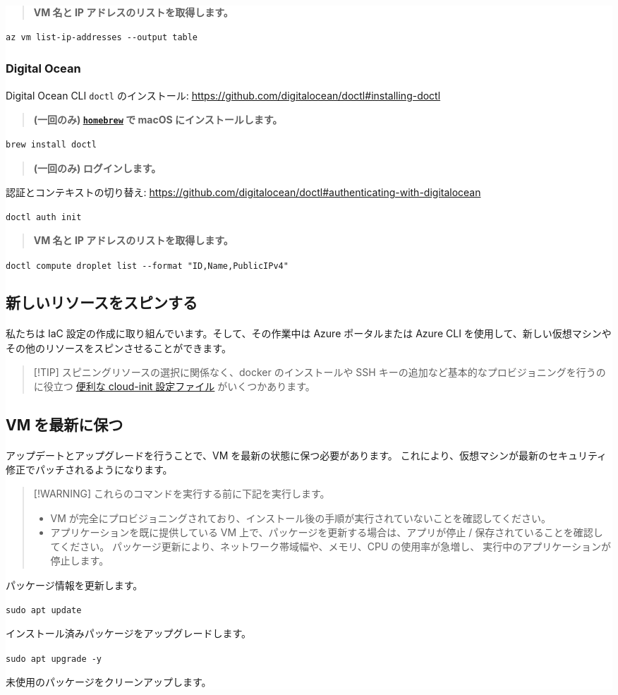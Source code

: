 > **VM 名と IP アドレスのリストを取得します。**

```
az vm list-ip-addresses --output table
```

### Digital Ocean

Digital Ocean CLI `doctl` のインストール: https://github.com/digitalocean/doctl#installing-doctl

> **(一回のみ) [`homebrew`](https://brew.sh) で macOS にインストールします。**

```
brew install doctl
```

> **(一回のみ) ログインします。**

認証とコンテキストの切り替え: https://github.com/digitalocean/doctl#authenticating-with-digitalocean

```
doctl auth init
```

> **VM 名と IP アドレスのリストを取得します。**

```
doctl compute droplet list --format "ID,Name,PublicIPv4"
```

## 新しいリソースをスピンする

私たちは IaC 設定の作成に取り組んでいます。そして、その作業中は Azure ポータルまたは Azure CLI を使用して、新しい仮想マシンやその他のリソースをスピンさせることができます。

> [!TIP] スピニングリソースの選択に関係なく、docker のインストールや SSH キーの追加など基本的なプロビジョニングを行うのに役立つ [便利な cloud-init 設定ファイル](https://github.com/freeCodeCamp/infra/tree/main/cloud-init) がいくつかあります。

## VM を最新に保つ

アップデートとアップグレードを行うことで、VM を最新の状態に保つ必要があります。 これにより、仮想マシンが最新のセキュリティ修正でパッチされるようになります。

> [!WARNING] これらのコマンドを実行する前に下記を実行します。
> 
> - VM が完全にプロビジョニングされており、インストール後の手順が実行されていないことを確認してください。
> - アプリケーションを既に提供している VM 上で、パッケージを更新する場合は、アプリが停止 / 保存されていることを確認してください。 パッケージ更新により、ネットワーク帯域幅や、メモリ、CPU の使用率が急増し、 実行中のアプリケーションが停止します。

パッケージ情報を更新します。

```console
sudo apt update
```

インストール済みパッケージをアップグレードします。

```console
sudo apt upgrade -y
```

未使用のパッケージをクリーンアップします。
